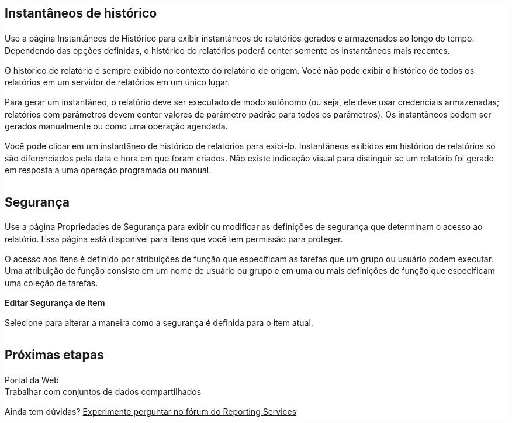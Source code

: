 ## <a name="history-snapshots"></a>Instantâneos de histórico  
  
Use a página Instantâneos de Histórico para exibir instantâneos de relatórios gerados e armazenados ao longo do tempo. Dependendo das opções definidas, o histórico do relatórios poderá conter somente os instantâneos mais recentes.  
  
O histórico de relatório é sempre exibido no contexto do relatório de origem. Você não pode exibir o histórico de todos os relatórios em um servidor de relatórios em um único lugar.  
  
Para gerar um instantâneo, o relatório deve ser executado de modo autônomo (ou seja, ele deve usar credenciais armazenadas; relatórios com parâmetros devem conter valores de parâmetro padrão para todos os parâmetros). Os instantâneos podem ser gerados manualmente ou como uma operação agendada.   
  
Você pode clicar em um instantâneo de histórico de relatórios para exibi-lo. Instantâneos exibidos em histórico de relatórios só são diferenciados pela data e hora em que foram criados. Não existe indicação visual para distinguir se um relatório foi gerado em resposta a uma operação programada ou manual.  
  
## <a name="security"></a>Segurança  
Use a página Propriedades de Segurança para exibir ou modificar as definições de segurança que determinam o acesso ao relatório. Essa página está disponível para itens que você tem permissão para proteger.  
  
O acesso aos itens é definido por atribuições de função que especificam as tarefas que um grupo ou usuário podem executar. Uma atribuição de função consiste em um nome de usuário ou grupo e em uma ou mais definições de função que especificam uma coleção de tarefas.  
  
**Editar Segurança de Item**  
  
Selecione para alterar a maneira como a segurança é definida para o item atual.

## <a name="next-steps"></a>Próximas etapas

[Portal da Web](../reporting-services/web-portal-ssrs-native-mode.md)  
[Trabalhar com conjuntos de dados compartilhados](../reporting-services/work-with-shared-datasets-web-portal.md)

Ainda tem dúvidas? [Experimente perguntar no fórum do Reporting Services](https://go.microsoft.com/fwlink/?LinkId=620231)
